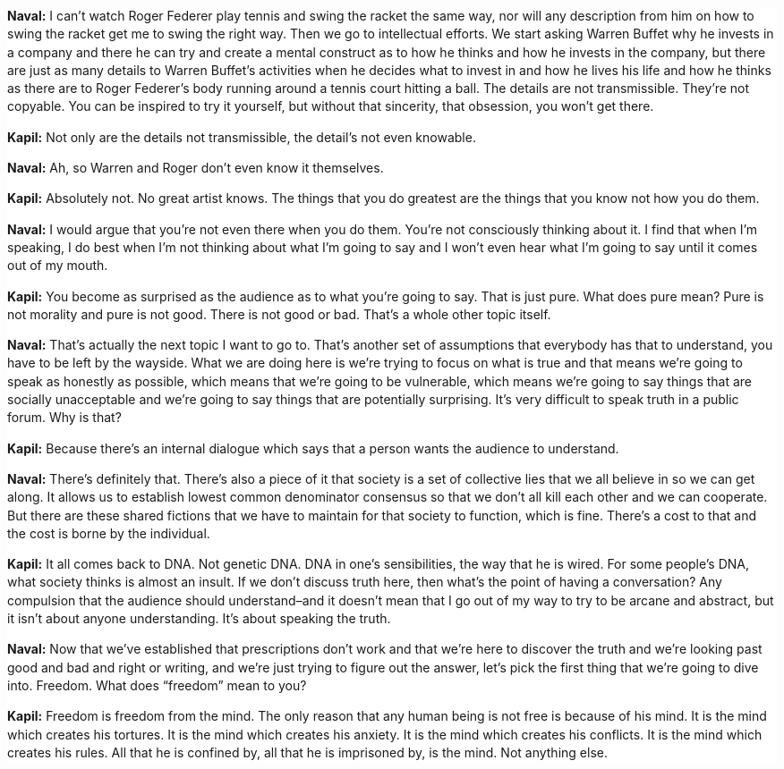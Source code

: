 **Naval:** I can’t watch Roger Federer play tennis and swing the racket the same way, nor will any description from him on how to swing the racket get me to swing the right way. Then we go to intellectual efforts. We start asking Warren Buffet why he invests in a company and there he can try and create a mental construct as to how he thinks and how he invests in the company, but there are just as many details to Warren Buffet’s activities when he decides what to invest in and how he lives his life and how he thinks as there are to Roger Federer’s body running around a tennis court hitting a ball. The details are not transmissible. They’re not copyable. You can be inspired to try it yourself, but without that sincerity, that obsession, you won’t get there.

**Kapil:** Not only are the details not transmissible, the detail’s not even knowable.

**Naval:** Ah, so Warren and Roger don’t even know it themselves.

**Kapil:** Absolutely not. No great artist knows. The things that you do greatest are the things that you know not how you do them.

**Naval:** I would argue that you’re not even there when you do them. You’re not consciously thinking about it. I find that when I’m speaking, I do best when I’m not thinking about what I’m going to say and I won’t even hear what I’m going to say until it comes out of my mouth.

**Kapil:** You become as surprised as the audience as to what you’re going to say. That is just pure. What does pure mean? Pure is not morality and pure is not good. There is not good or bad. That’s a whole other topic itself.

**Naval:** That’s actually the next topic I want to go to. That’s another set of assumptions that everybody has that to understand, you have to be left by the wayside. What we are doing here is we’re trying to focus on what is true and that means we’re going to speak as honestly as possible, which means that we’re going to be vulnerable, which means we’re going to say things that are socially unacceptable and we’re going to say things that are potentially surprising. It’s very difficult to speak truth in a public forum. Why is that?

**Kapil:** Because there’s an internal dialogue which says that a person wants the audience to understand.

**Naval:** There’s definitely that. There’s also a piece of it that society is a set of collective lies that we all believe in so we can get along. It allows us to establish lowest common denominator consensus so that we don’t all kill each other and we can cooperate. But there are these shared fictions that we have to maintain for that society to function, which is fine. There’s a cost to that and the cost is borne by the individual.

**Kapil:** It all comes back to DNA. Not genetic DNA. DNA in one’s sensibilities, the way that he is wired. For some people’s DNA, what society thinks is almost an insult. If we don’t discuss truth here, then what’s the point of having a conversation? Any compulsion that the audience should understand–and it doesn’t mean that I go out of my way to try to be arcane and abstract, but it isn’t about anyone understanding. It’s about speaking the truth. 

**Naval:** Now that we’ve established that prescriptions don’t work and that we’re here to discover the truth and we’re looking past good and bad and right or writing, and we’re just trying to figure out the answer, let’s pick the first thing that we’re going to dive into. Freedom. What does “freedom” mean to you?

**Kapil:** Freedom is freedom from the mind. The only reason that any human being is not free is because of his mind. It is the mind which creates his tortures. It is the mind which creates his anxiety. It is the mind which creates his conflicts. It is the mind which creates his rules. All that he is confined by, all that he is imprisoned by, is the mind. Not anything else.
